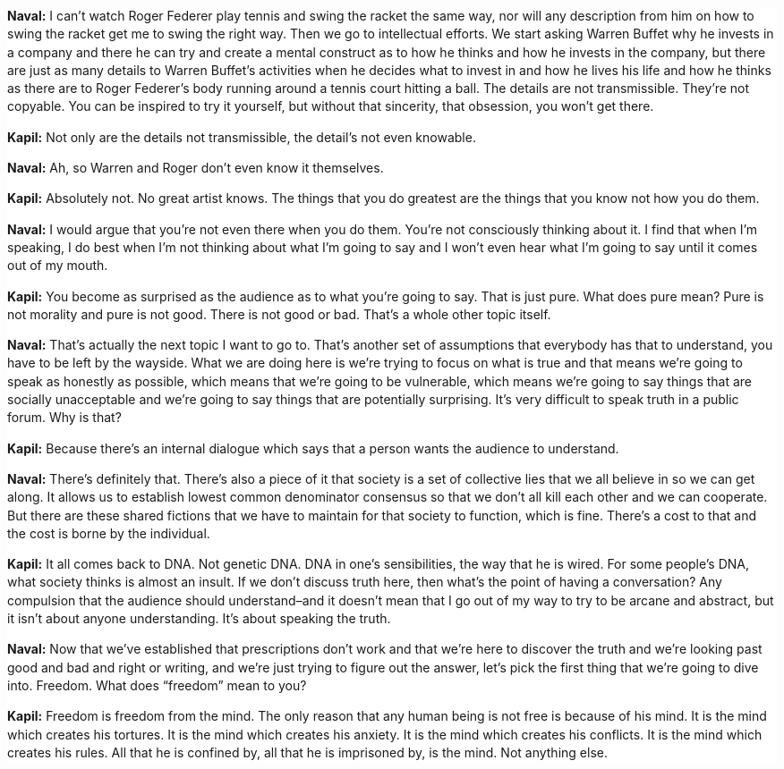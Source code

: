 **Naval:** I can’t watch Roger Federer play tennis and swing the racket the same way, nor will any description from him on how to swing the racket get me to swing the right way. Then we go to intellectual efforts. We start asking Warren Buffet why he invests in a company and there he can try and create a mental construct as to how he thinks and how he invests in the company, but there are just as many details to Warren Buffet’s activities when he decides what to invest in and how he lives his life and how he thinks as there are to Roger Federer’s body running around a tennis court hitting a ball. The details are not transmissible. They’re not copyable. You can be inspired to try it yourself, but without that sincerity, that obsession, you won’t get there.

**Kapil:** Not only are the details not transmissible, the detail’s not even knowable.

**Naval:** Ah, so Warren and Roger don’t even know it themselves.

**Kapil:** Absolutely not. No great artist knows. The things that you do greatest are the things that you know not how you do them.

**Naval:** I would argue that you’re not even there when you do them. You’re not consciously thinking about it. I find that when I’m speaking, I do best when I’m not thinking about what I’m going to say and I won’t even hear what I’m going to say until it comes out of my mouth.

**Kapil:** You become as surprised as the audience as to what you’re going to say. That is just pure. What does pure mean? Pure is not morality and pure is not good. There is not good or bad. That’s a whole other topic itself.

**Naval:** That’s actually the next topic I want to go to. That’s another set of assumptions that everybody has that to understand, you have to be left by the wayside. What we are doing here is we’re trying to focus on what is true and that means we’re going to speak as honestly as possible, which means that we’re going to be vulnerable, which means we’re going to say things that are socially unacceptable and we’re going to say things that are potentially surprising. It’s very difficult to speak truth in a public forum. Why is that?

**Kapil:** Because there’s an internal dialogue which says that a person wants the audience to understand.

**Naval:** There’s definitely that. There’s also a piece of it that society is a set of collective lies that we all believe in so we can get along. It allows us to establish lowest common denominator consensus so that we don’t all kill each other and we can cooperate. But there are these shared fictions that we have to maintain for that society to function, which is fine. There’s a cost to that and the cost is borne by the individual.

**Kapil:** It all comes back to DNA. Not genetic DNA. DNA in one’s sensibilities, the way that he is wired. For some people’s DNA, what society thinks is almost an insult. If we don’t discuss truth here, then what’s the point of having a conversation? Any compulsion that the audience should understand–and it doesn’t mean that I go out of my way to try to be arcane and abstract, but it isn’t about anyone understanding. It’s about speaking the truth. 

**Naval:** Now that we’ve established that prescriptions don’t work and that we’re here to discover the truth and we’re looking past good and bad and right or writing, and we’re just trying to figure out the answer, let’s pick the first thing that we’re going to dive into. Freedom. What does “freedom” mean to you?

**Kapil:** Freedom is freedom from the mind. The only reason that any human being is not free is because of his mind. It is the mind which creates his tortures. It is the mind which creates his anxiety. It is the mind which creates his conflicts. It is the mind which creates his rules. All that he is confined by, all that he is imprisoned by, is the mind. Not anything else.
